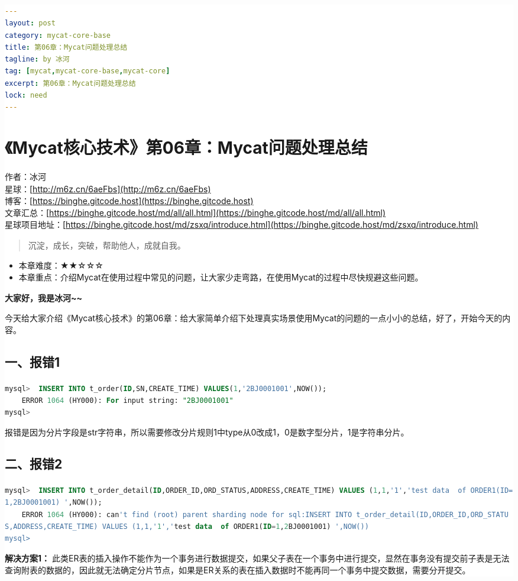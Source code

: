```yaml
---
layout: post
category: mycat-core-base
title: 第06章：Mycat问题处理总结
tagline: by 冰河
tag: [mycat,mycat-core-base,mycat-core]
excerpt: 第06章：Mycat问题处理总结
lock: need
---
```


# 《Mycat核心技术》第06章：Mycat问题处理总结

作者：冰河
<br/>星球：[http://m6z.cn/6aeFbs](http://m6z.cn/6aeFbs)
<br/>博客：[https://binghe.gitcode.host](https://binghe.gitcode.host)
<br/>文章汇总：[https://binghe.gitcode.host/md/all/all.html](https://binghe.gitcode.host/md/all/all.html)
<br/>星球项目地址：[https://binghe.gitcode.host/md/zsxq/introduce.html](https://binghe.gitcode.host/md/zsxq/introduce.html)

> 沉淀，成长，突破，帮助他人，成就自我。

* 本章难度：★★☆☆☆
* 本章重点：介绍Mycat在使用过程中常见的问题，让大家少走弯路，在使用Mycat的过程中尽快规避这些问题。

**大家好，我是冰河~~**

今天给大家介绍《Mycat核心技术》的第06章：给大家简单介绍下处理真实场景使用Mycat的问题的一点小小的总结，好了，开始今天的内容。

## 一、报错1

```sql
mysql>  INSERT INTO t_order(ID,SN,CREATE_TIME) VALUES(1,'2BJ0001001',NOW());
    ERROR 1064 (HY000): For input string: "2BJ0001001"
mysql> 
```

报错是因为分片字段是str字符串，所以需要修改分片规则1中type从0改成1，0是数字型分片，1是字符串分片。

## 二、报错2

```sql
mysql>  INSERT INTO t_order_detail(ID,ORDER_ID,ORD_STATUS,ADDRESS,CREATE_TIME) VALUES (1,1,'1','test data  of ORDER1(ID=1,2BJ0001001) ',NOW());
    ERROR 1064 (HY000): can't find (root) parent sharding node for sql:INSERT INTO t_order_detail(ID,ORDER_ID,ORD_STATUS,ADDRESS,CREATE_TIME) VALUES (1,1,'1','test data  of ORDER1(ID=1,2BJ0001001) ',NOW())
mysql> 
```

**解决方案1：** 此类ER表的插入操作不能作为一个事务进行数据提交，如果父子表在一个事务中进行提交，显然在事务没有提交前子表是无法查询附表的数据的，因此就无法确定分片节点，如果是ER关系的表在插入数据时不能再同一个事务中提交数据，需要分开提交。
